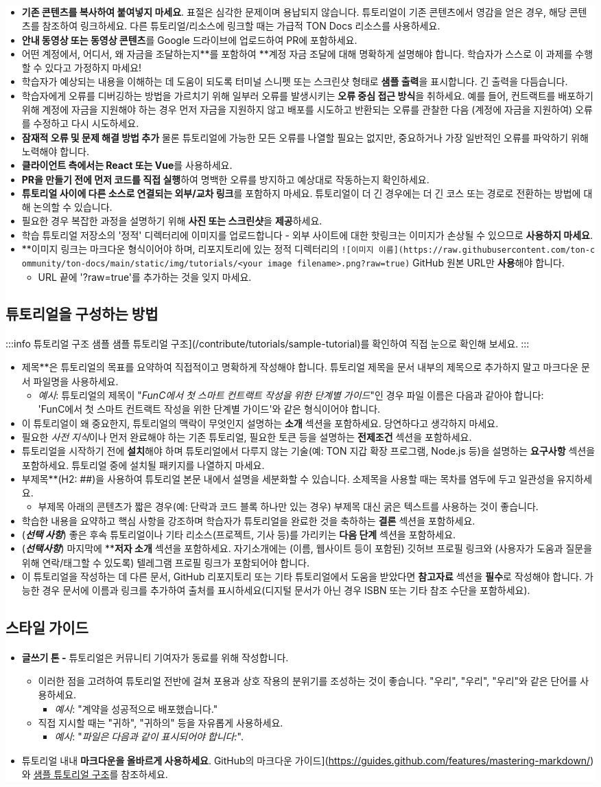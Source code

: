 - **기존 콘텐츠를 복사하여 붙여넣지 마세요**. 표절은 심각한 문제이며 용납되지 않습니다. 튜토리얼이 기존 콘텐츠에서 영감을 얻은 경우, 해당 콘텐츠를 참조하여 링크하세요. 다른 튜토리얼/리소스에 링크할 때는 가급적 TON Docs 리소스를 사용하세요.
- **안내 동영상 또는 동영상 콘텐츠**를 Google 드라이브에 업로드하여 PR에 포함하세요.
- 어떤 계정에서, 어디서, 왜 자금을 조달하는지\*\*를 포함하여 \*\*계정 자금 조달에 대해 명확하게 설명해야 합니다. 학습자가 스스로 이 과제를 수행할 수 있다고 가정하지 마세요!
- 학습자가 예상되는 내용을 이해하는 데 도움이 되도록 터미널 스니펫 또는 스크린샷 형태로 **샘플 출력**을 표시합니다. 긴 출력을 다듬습니다.
- 학습자에게 오류를 디버깅하는 방법을 가르치기 위해 일부러 오류를 발생시키는 **오류 중심 접근 방식**을 취하세요. 예를 들어, 컨트랙트를 배포하기 위해 계정에 자금을 지원해야 하는 경우 먼저 자금을 지원하지 않고 배포를 시도하고 반환되는 오류를 관찰한 다음 (계정에 자금을 지원하여) 오류를 수정하고 다시 시도하세요.
- **잠재적 오류 및 문제 해결 방법 추가** 물론 튜토리얼에 가능한 모든 오류를 나열할 필요는 없지만, 중요하거나 가장 일반적인 오류를 파악하기 위해 노력해야 합니다.
- **클라이언트 측에서는 React 또는 Vue**를 사용하세요.
- **PR을 만들기 전에 먼저 코드를 직접 실행**하여 명백한 오류를 방지하고 예상대로 작동하는지 확인하세요.
- **튜토리얼 사이에 다른 소스로 연결되는 외부/교차 링크**를 포함하지 마세요. 튜토리얼이 더 긴 경우에는 더 긴 코스 또는 경로로 전환하는 방법에 대해 논의할 수 있습니다.
- 필요한 경우 복잡한 과정을 설명하기 위해 **사진 또는 스크린샷**을 **제공**하세요.
- 학습 튜토리얼 저장소의 '정적' 디렉터리에 이미지를 업로드합니다 - 외부 사이트에 대한 핫링크는 이미지가 손상될 수 있으므로 **사용하지 마세요**.
- \*\*이미지 링크는 마크다운 형식이어야 하며, 리포지토리에 있는 정적 디렉터리의 `![이미지 이름](https://raw.githubusercontent.com/ton-community/ton-docs/main/static/img/tutorials/<your image filename>.png?raw=true)` GitHub 원본 URL만 **사용**해야 합니다.
  - URL 끝에 '?raw=true'를 추가하는 것을 잊지 마세요.

## 튜토리얼을 구성하는 방법

:::info 튜토리얼 구조 샘플
샘플 튜토리얼 구조](/contribute/tutorials/sample-tutorial)를 확인하여 직접 눈으로 확인해 보세요.
:::

- 제목\*\*은 튜토리얼의 목표를 요약하여 직접적이고 명확하게 작성해야 합니다. 튜토리얼 제목을 문서 내부의 제목으로 추가하지 말고 마크다운 문서 파일명을 사용하세요.
  - *예시*: 튜토리얼의 제목이 "*FunC에서 첫 스마트 컨트랙트 작성을 위한 단계별 가이드*"인 경우 파일 이름은 다음과 같아야 합니다:\
    'FunC에서 첫 스마트 컨트랙트 작성을 위한 단계별 가이드'와 같은 형식이어야 합니다.
- 이 튜토리얼이 왜 중요한지, 튜토리얼의 맥락이 무엇인지 설명하는 **소개** 섹션을 포함하세요. 당연하다고 생각하지 마세요.
- 필요한 *사전 지식*이나 먼저 완료해야 하는 기존 튜토리얼, 필요한 토큰 등을 설명하는 **전제조건** 섹션을 포함하세요.
- 튜토리얼을 시작하기 전에 **설치**해야 하며 튜토리얼에서 다루지 않는 기술(예: TON 지갑 확장 프로그램, Node.js 등)을 설명하는 **요구사항** 섹션을 포함하세요. 튜토리얼 중에 설치될 패키지를 나열하지 마세요.
- 부제목\*\*(H2: ##)을 사용하여 튜토리얼 본문 내에서 설명을 세분화할 수 있습니다. 소제목을 사용할 때는 목차를 염두에 두고 일관성을 유지하세요.
  - 부제목 아래의 콘텐츠가 짧은 경우(예: 단락과 코드 블록 하나만 있는 경우) 부제목 대신 굵은 텍스트를 사용하는 것이 좋습니다.
- 학습한 내용을 요약하고 핵심 사항을 강조하며 학습자가 튜토리얼을 완료한 것을 축하하는 **결론** 섹션을 포함하세요.
- (***선택 사항***) 좋은 후속 튜토리얼이나 기타 리소스(프로젝트, 기사 등)를 가리키는 **다음 단계** 섹션을 포함하세요.
- (***선택사항***) 마지막에 \*\***저자 소개** 섹션을 포함하세요. 자기소개에는 (이름, 웹사이트 등이 포함된) 깃허브 프로필 링크와 (사용자가 도움과 질문을 위해 연락/태그할 수 있도록) 텔레그램 프로필 링크가 포함되어야 합니다.
- 이 튜토리얼을 작성하는 데 다른 문서, GitHub 리포지토리 또는 기타 튜토리얼에서 도움을 받았다면 **참고자료** 섹션을 **필수**로 작성해야 합니다. 가능한 경우 문서에 이름과 링크를 추가하여 출처를 표시하세요(디지털 문서가 아닌 경우 ISBN 또는 기타 참조 수단을 포함하세요).

## 스타일 가이드

- **글쓰기 톤 -** 튜토리얼은 커뮤니티 기여자가 동료를 위해 작성합니다.
  - 이러한 점을 고려하여 튜토리얼 전반에 걸쳐 포용과 상호 작용의 분위기를 조성하는 것이 좋습니다. "우리", "우리", "우리"와 같은 단어를 사용하세요.
    - *예시*: "계약을 성공적으로 배포했습니다."
  - 직접 지시할 때는 "귀하", "귀하의" 등을 자유롭게 사용하세요.
    - *예시*: "*파일은 다음과 같이 표시되어야 합니다:*".

- 튜토리얼 내내 **마크다운을 올바르게 사용하세요**. GitHub의 마크다운 가이드](https://guides.github.com/features/mastering-markdown/)와 [샘플 튜토리얼 구조](/contribute/tutorials/sample-tutorial)를 참조하세요.
